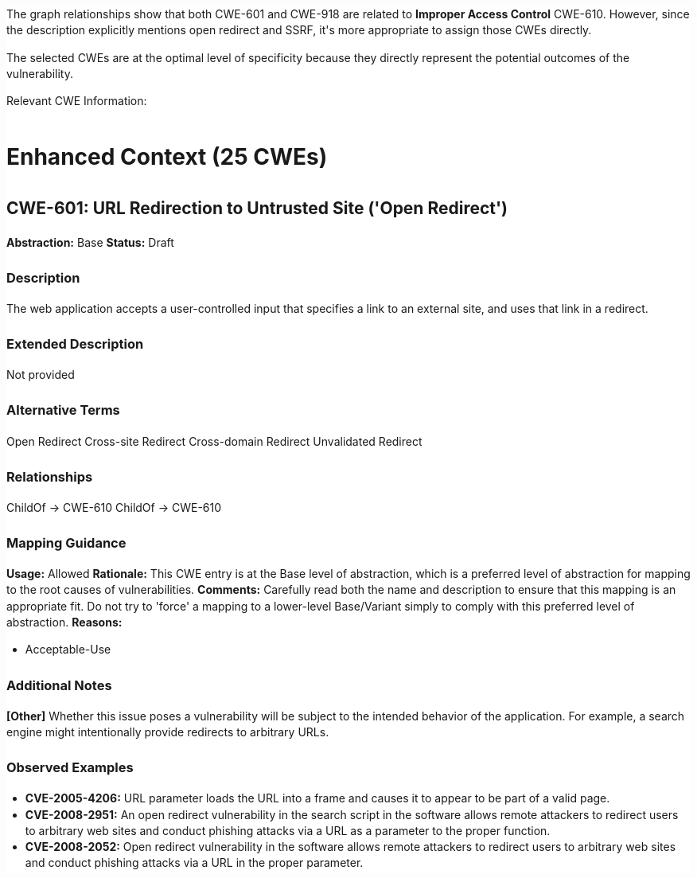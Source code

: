 The graph relationships show that both CWE-601 and CWE-918 are related to **Improper Access Control** CWE-610. However, since the description explicitly mentions open redirect and SSRF, it's more appropriate to assign those CWEs directly.

The selected CWEs are at the optimal level of specificity because they directly represent the potential outcomes of the vulnerability.

Relevant CWE Information:

# Enhanced Context (25 CWEs)

## CWE-601: URL Redirection to Untrusted Site ('Open Redirect')
**Abstraction:** Base
**Status:** Draft

### Description
The web application accepts a user-controlled input that specifies a link to an external site, and uses that link in a redirect.

### Extended Description
Not provided

### Alternative Terms
Open Redirect
Cross-site Redirect
Cross-domain Redirect
Unvalidated Redirect

### Relationships
ChildOf -> CWE-610
ChildOf -> CWE-610

### Mapping Guidance
**Usage:** Allowed
**Rationale:** This CWE entry is at the Base level of abstraction, which is a preferred level of abstraction for mapping to the root causes of vulnerabilities.
**Comments:** Carefully read both the name and description to ensure that this mapping is an appropriate fit. Do not try to 'force' a mapping to a lower-level Base/Variant simply to comply with this preferred level of abstraction.
**Reasons:**
- Acceptable-Use

### Additional Notes
**[Other]** Whether this issue poses a vulnerability will be subject to the intended behavior of the application. For example, a search engine might intentionally provide redirects to arbitrary URLs.

### Observed Examples
- **CVE-2005-4206:** URL parameter loads the URL into a frame and causes it to appear to be part of a valid page.
- **CVE-2008-2951:** An open redirect vulnerability in the search script in the software allows remote attackers to redirect users to arbitrary web sites and conduct phishing attacks via a URL as a parameter to the proper function.
- **CVE-2008-2052:** Open redirect vulnerability in the software allows remote attackers to redirect users to arbitrary web sites and conduct phishing attacks via a URL in the proper parameter.

